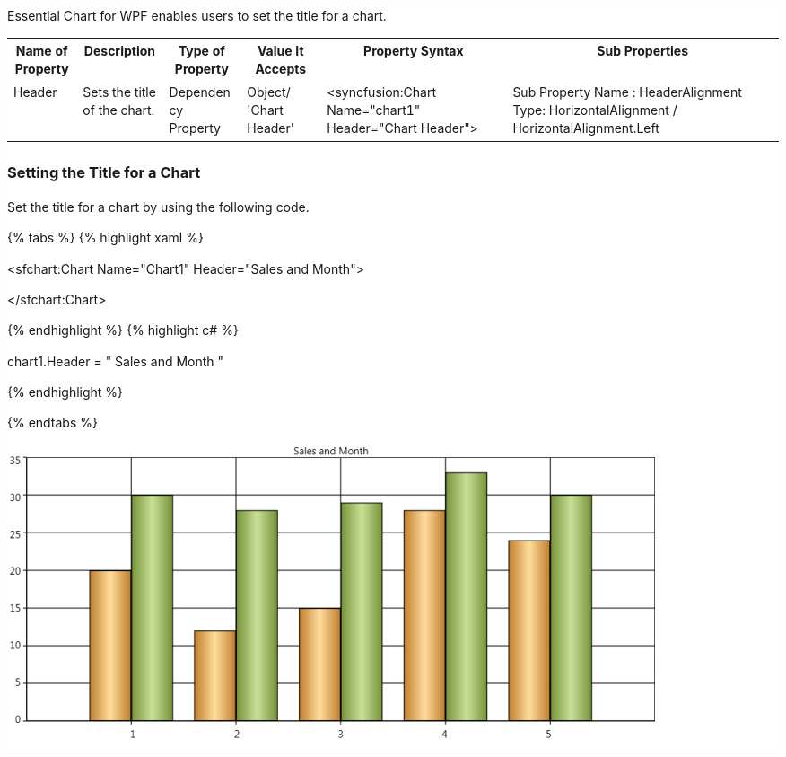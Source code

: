 Essential Chart for WPF enables users to set the title for a chart.

<table>
<tr>
<th>
Name of Property</th><th>
Description </th><th>
Type of Property</th><th>
Value It Accepts</th><th>
Property Syntax</th><th>
Sub Properties</th></tr>
<tr>
<td>
Header</td><td>
Sets the title of the chart.</td><td>
Dependency  Property</td><td>
Object/ 'Chart Header'</td><td>
 &lt;syncfusion:Chart Name="chart1" Header="Chart Header"&gt;</td><td>
Sub Property Name : HeaderAlignment Type: HorizontalAlignment / HorizontalAlignment.Left</td></tr>
</table>


### Setting the Title for a Chart

Set the title for a chart by using the following code.

{% tabs %}
{% highlight xaml %}

<sfchart:Chart Name="Chart1" Header="Sales and Month">

</sfchart:Chart>

{% endhighlight  %}
{% highlight c# %}


chart1.Header = " Sales and Month "


{% endhighlight  %}

{% endtabs %}

![Chart-Controls_img9](Chart-Controls_images/Chart-Controls_img9.png)
